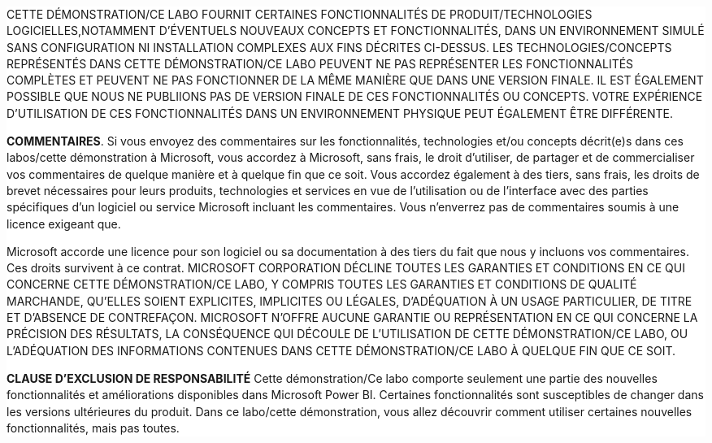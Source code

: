 CETTE DÉMONSTRATION/CE LABO FOURNIT CERTAINES FONCTIONNALITÉS DE PRODUIT/TECHNOLOGIES LOGICIELLES,NOTAMMENT D’ÉVENTUELS NOUVEAUX CONCEPTS ET FONCTIONNALITÉS, DANS UN ENVIRONNEMENT
SIMULÉ SANS CONFIGURATION NI INSTALLATION COMPLEXES AUX FINS DÉCRITES CI-DESSUS. LES TECHNOLOGIES/CONCEPTS REPRÉSENTÉS DANS CETTE DÉMONSTRATION/CE LABO PEUVENT NE PAS REPRÉSENTER LES FONCTIONNALITÉS COMPLÈTES ET PEUVENT NE PAS FONCTIONNER DE LA MÊME MANIÈRE QUE DANS UNE VERSION FINALE. IL EST ÉGALEMENT
POSSIBLE QUE NOUS NE PUBLIIONS PAS DE VERSION FINALE DE CES FONCTIONNALITÉS OU CONCEPTS. VOTRE EXPÉRIENCE D’UTILISATION DE CES FONCTIONNALITÉS DANS UN ENVIRONNEMENT PHYSIQUE PEUT ÉGALEMENT ÊTRE DIFFÉRENTE.

**COMMENTAIRES**. Si vous envoyez des commentaires sur les fonctionnalités, technologies et/ou concepts décrit(e)s dans ces labos/cette démonstration à Microsoft, vous accordez à Microsoft, sans frais, le droit d’utiliser, de partager et de commercialiser vos commentaires de quelque manière et à quelque fin que ce soit. Vous accordez également à des tiers, sans frais, les droits de brevet nécessaires pour leurs produits, technologies et services en vue de l’utilisation ou de l’interface avec des parties spécifiques d’un logiciel ou service Microsoft incluant les commentaires. Vous n’enverrez pas de commentaires soumis à une licence exigeant que.

Microsoft accorde une licence pour son logiciel ou sa documentation à des tiers du fait que nous y incluons vos commentaires. Ces droits survivent à ce contrat.
MICROSOFT CORPORATION DÉCLINE TOUTES LES GARANTIES ET CONDITIONS EN CE QUI CONCERNE CETTE DÉMONSTRATION/CE LABO, Y COMPRIS TOUTES LES GARANTIES ET CONDITIONS DE
QUALITÉ MARCHANDE,
QU’ELLES SOIENT EXPLICITES, IMPLICITES OU LÉGALES, D’ADÉQUATION À UN USAGE PARTICULIER, DE TITRE ET D’ABSENCE DE
CONTREFAÇON. MICROSOFT N’OFFRE AUCUNE GARANTIE OU REPRÉSENTATION EN CE QUI
CONCERNE LA PRÉCISION DES RÉSULTATS, LA CONSÉQUENCE QUI DÉCOULE DE L’UTILISATION DE CETTE DÉMONSTRATION/CE LABO, OU L’ADÉQUATION DES INFORMATIONS CONTENUES DANS CETTE DÉMONSTRATION/CE LABO À QUELQUE FIN QUE CE SOIT.

**CLAUSE D’EXCLUSION DE RESPONSABILITÉ**
Cette démonstration/Ce labo comporte seulement une partie des nouvelles fonctionnalités et améliorations disponibles dans Microsoft Power BI. Certaines fonctionnalités sont susceptibles de changer dans les versions ultérieures du produit. Dans ce labo/cette démonstration, vous
allez découvrir comment utiliser certaines nouvelles fonctionnalités, mais pas toutes.
